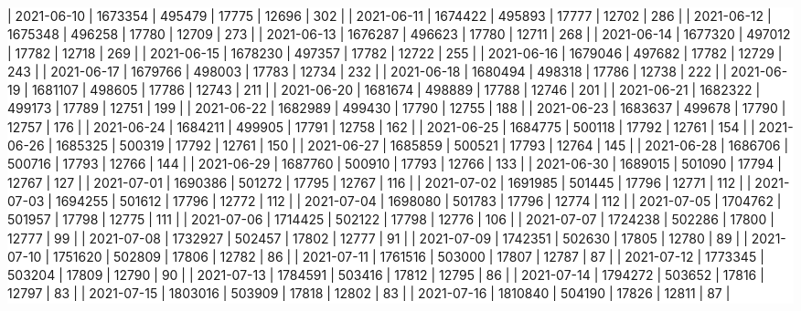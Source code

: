 | 2021-06-10 | 1673354 | 495479 | 17775 | 12696 | 302 |
| 2021-06-11 | 1674422 | 495893 | 17777 | 12702 | 286 |
| 2021-06-12 | 1675348 | 496258 | 17780 | 12709 | 273 |
| 2021-06-13 | 1676287 | 496623 | 17780 | 12711 | 268 |
| 2021-06-14 | 1677320 | 497012 | 17782 | 12718 | 269 |
| 2021-06-15 | 1678230 | 497357 | 17782 | 12722 | 255 |
| 2021-06-16 | 1679046 | 497682 | 17782 | 12729 | 243 |
| 2021-06-17 | 1679766 | 498003 | 17783 | 12734 | 232 |
| 2021-06-18 | 1680494 | 498318 | 17786 | 12738 | 222 |
| 2021-06-19 | 1681107 | 498605 | 17786 | 12743 | 211 |
| 2021-06-20 | 1681674 | 498889 | 17788 | 12746 | 201 |
| 2021-06-21 | 1682322 | 499173 | 17789 | 12751 | 199 |
| 2021-06-22 | 1682989 | 499430 | 17790 | 12755 | 188 |
| 2021-06-23 | 1683637 | 499678 | 17790 | 12757 | 176 |
| 2021-06-24 | 1684211 | 499905 | 17791 | 12758 | 162 |
| 2021-06-25 | 1684775 | 500118 | 17792 | 12761 | 154 |
| 2021-06-26 | 1685325 | 500319 | 17792 | 12761 | 150 |
| 2021-06-27 | 1685859 | 500521 | 17793 | 12764 | 145 |
| 2021-06-28 | 1686706 | 500716 | 17793 | 12766 | 144 |
| 2021-06-29 | 1687760 | 500910 | 17793 | 12766 | 133 |
| 2021-06-30 | 1689015 | 501090 | 17794 | 12767 | 127 |
| 2021-07-01 | 1690386 | 501272 | 17795 | 12767 | 116 |
| 2021-07-02 | 1691985 | 501445 | 17796 | 12771 | 112 |
| 2021-07-03 | 1694255 | 501612 | 17796 | 12772 | 112 |
| 2021-07-04 | 1698080 | 501783 | 17796 | 12774 | 112 |
| 2021-07-05 | 1704762 | 501957 | 17798 | 12775 | 111 |
| 2021-07-06 | 1714425 | 502122 | 17798 | 12776 | 106 |
| 2021-07-07 | 1724238 | 502286 | 17800 | 12777 | 99 |
| 2021-07-08 | 1732927 | 502457 | 17802 | 12777 | 91 |
| 2021-07-09 | 1742351 | 502630 | 17805 | 12780 | 89 |
| 2021-07-10 | 1751620 | 502809 | 17806 | 12782 | 86 |
| 2021-07-11 | 1761516 | 503000 | 17807 | 12787 | 87 |
| 2021-07-12 | 1773345 | 503204 | 17809 | 12790 | 90 |
| 2021-07-13 | 1784591 | 503416 | 17812 | 12795 | 86 |
| 2021-07-14 | 1794272 | 503652 | 17816 | 12797 | 83 |
| 2021-07-15 | 1803016 | 503909 | 17818 | 12802 | 83 |
| 2021-07-16 | 1810840 | 504190 | 17826 | 12811 | 87 |